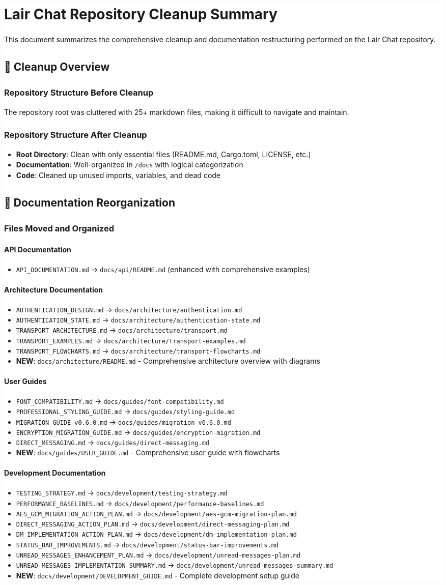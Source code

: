 # Lair Chat Repository Cleanup Summary

This document summarizes the comprehensive cleanup and documentation restructuring performed on the Lair Chat repository.

## 🧹 Cleanup Overview

### Repository Structure Before Cleanup
The repository root was cluttered with 25+ markdown files, making it difficult to navigate and maintain.

### Repository Structure After Cleanup
- **Root Directory**: Clean with only essential files (README.md, Cargo.toml, LICENSE, etc.)
- **Documentation**: Well-organized in `/docs` with logical categorization
- **Code**: Cleaned up unused imports, variables, and dead code

## 📁 Documentation Reorganization

### Files Moved and Organized

#### API Documentation
- `API_DOCUMENTATION.md` → `docs/api/README.md` (enhanced with comprehensive examples)

#### Architecture Documentation
- `AUTHENTICATION_DESIGN.md` → `docs/architecture/authentication.md`
- `AUTHENTICATION_STATE.md` → `docs/architecture/authentication-state.md`
- `TRANSPORT_ARCHITECTURE.md` → `docs/architecture/transport.md`
- `TRANSPORT_EXAMPLES.md` → `docs/architecture/transport-examples.md`
- `TRANSPORT_FLOWCHARTS.md` → `docs/architecture/transport-flowcharts.md`
- **NEW**: `docs/architecture/README.md` - Comprehensive architecture overview with diagrams

#### User Guides
- `FONT_COMPATIBILITY.md` → `docs/guides/font-compatibility.md`
- `PROFESSIONAL_STYLING_GUIDE.md` → `docs/guides/styling-guide.md`
- `MIGRATION_GUIDE_v0.6.0.md` → `docs/guides/migration-v0.6.0.md`
- `ENCRYPTION_MIGRATION_GUIDE.md` → `docs/guides/encryption-migration.md`
- `DIRECT_MESSAGING.md` → `docs/guides/direct-messaging.md`
- **NEW**: `docs/guides/USER_GUIDE.md` - Comprehensive user guide with flowcharts

#### Development Documentation
- `TESTING_STRATEGY.md` → `docs/development/testing-strategy.md`
- `PERFORMANCE_BASELINES.md` → `docs/development/performance-baselines.md`
- `AES_GCM_MIGRATION_ACTION_PLAN.md` → `docs/development/aes-gcm-migration-plan.md`
- `DIRECT_MESSAGING_ACTION_PLAN.md` → `docs/development/direct-messaging-plan.md`
- `DM_IMPLEMENTATION_ACTION_PLAN.md` → `docs/development/dm-implementation-plan.md`
- `STATUS_BAR_IMPROVEMENTS.md` → `docs/development/status-bar-improvements.md`
- `UNREAD_MESSAGES_ENHANCEMENT_PLAN.md` → `docs/development/unread-messages-plan.md`
- `UNREAD_MESSAGES_IMPLEMENTATION_SUMMARY.md` → `docs/development/unread-messages-summary.md`
- **NEW**: `docs/development/DEVELOPMENT_GUIDE.md` - Complete development setup guide
